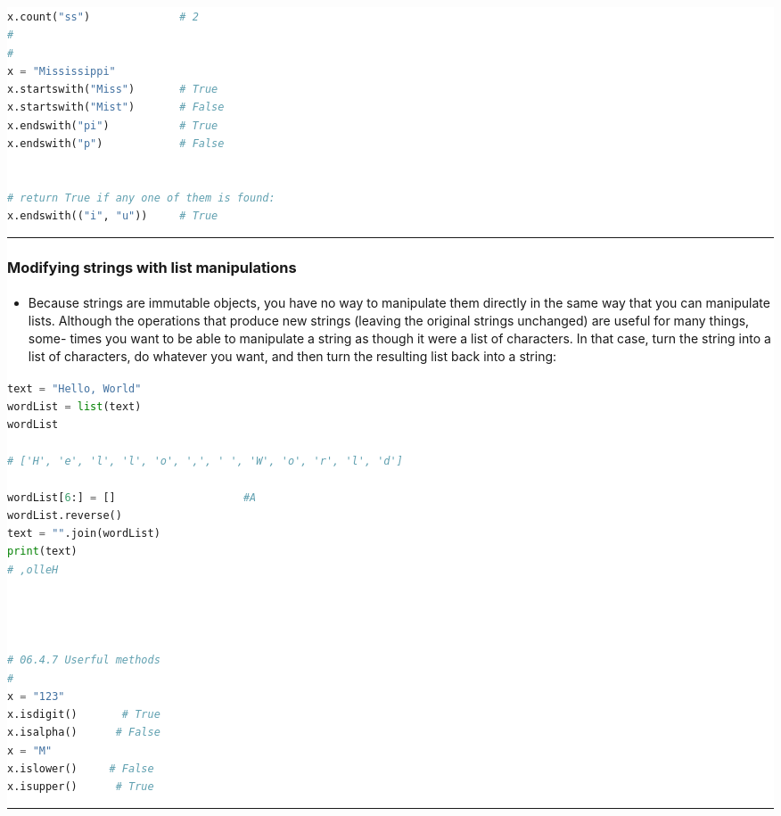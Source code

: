 ```py
x.count("ss")              # 2
# 
# 
x = "Mississippi"
x.startswith("Miss")       # True
x.startswith("Mist")       # False
x.endswith("pi")           # True
x.endswith("p")            # False


# return True if any one of them is found:
x.endswith(("i", "u"))     # True
```

---

### Modifying strings with list manipulations

- Because strings are immutable objects, you have no way to 
  manipulate them directly in the same way that you can 
  manipulate lists. Although the operations that produce 
  new strings (leaving the original strings unchanged) are 
  useful for many things, some- times you want to be able 
  to manipulate a string as though it were a list of 
  characters. In that case, turn the string into a list of 
  characters, do whatever you want, and then turn the 
  resulting list back into a string:

```py
text = "Hello, World"
wordList = list(text)
wordList

# ['H', 'e', 'l', 'l', 'o', ',', ' ', 'W', 'o', 'r', 'l', 'd']

wordList[6:] = []                    #A 
wordList.reverse() 
text = "".join(wordList)      
print(text) 
# ,olleH




# 06.4.7 Userful methods
# 
x = "123"
x.isdigit()       # True
x.isalpha()      # False
x = "M"
x.islower()     # False
x.isupper()      # True
```

---